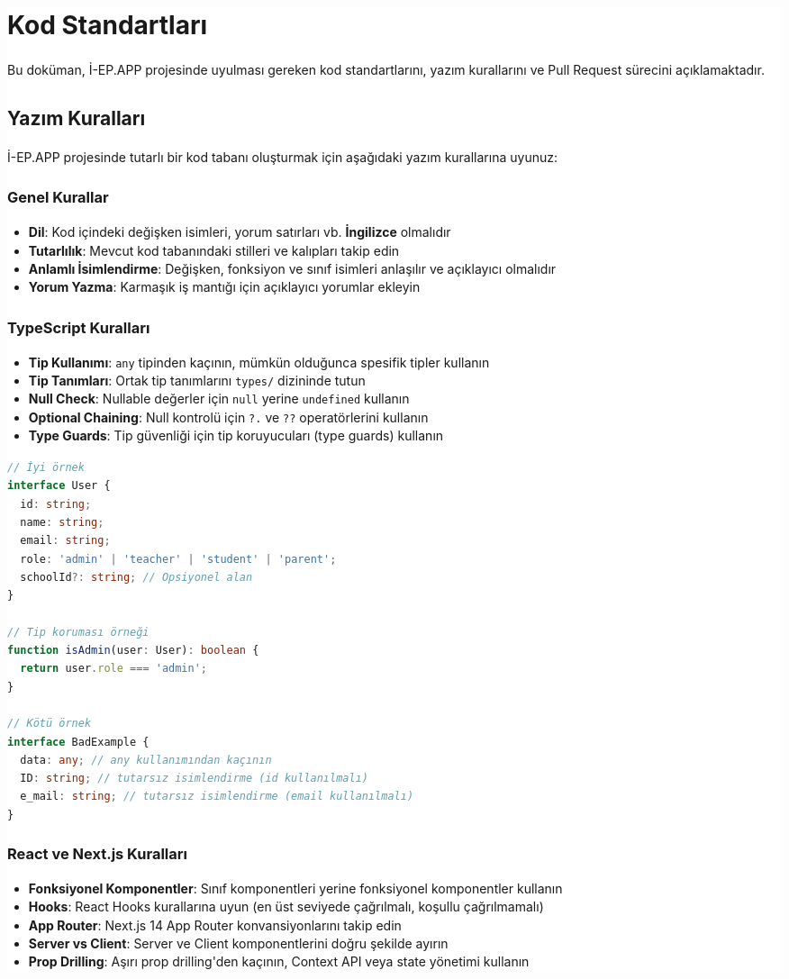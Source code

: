 # Kod Standartları

Bu doküman, İ-EP.APP projesinde uyulması gereken kod standartlarını, yazım kurallarını ve Pull Request sürecini açıklamaktadır.

## Yazım Kuralları

İ-EP.APP projesinde tutarlı bir kod tabanı oluşturmak için aşağıdaki yazım kurallarına uyunuz:

### Genel Kurallar

- **Dil**: Kod içindeki değişken isimleri, yorum satırları vb. **İngilizce** olmalıdır
- **Tutarlılık**: Mevcut kod tabanındaki stilleri ve kalıpları takip edin
- **Anlamlı İsimlendirme**: Değişken, fonksiyon ve sınıf isimleri anlaşılır ve açıklayıcı olmalıdır
- **Yorum Yazma**: Karmaşık iş mantığı için açıklayıcı yorumlar ekleyin

### TypeScript Kuralları

- **Tip Kullanımı**: `any` tipinden kaçının, mümkün olduğunca spesifik tipler kullanın
- **Tip Tanımları**: Ortak tip tanımlarını `types/` dizininde tutun
- **Null Check**: Nullable değerler için `null` yerine `undefined` kullanın
- **Optional Chaining**: Null kontrolü için `?.` ve `??` operatörlerini kullanın
- **Type Guards**: Tip güvenliği için tip koruyucuları (type guards) kullanın

```typescript
// İyi örnek
interface User {
  id: string;
  name: string;
  email: string;
  role: 'admin' | 'teacher' | 'student' | 'parent';
  schoolId?: string; // Opsiyonel alan
}

// Tip koruması örneği
function isAdmin(user: User): boolean {
  return user.role === 'admin';
}

// Kötü örnek
interface BadExample {
  data: any; // any kullanımından kaçının
  ID: string; // tutarsız isimlendirme (id kullanılmalı)
  e_mail: string; // tutarsız isimlendirme (email kullanılmalı)
}
```

### React ve Next.js Kuralları

- **Fonksiyonel Komponentler**: Sınıf komponentleri yerine fonksiyonel komponentler kullanın
- **Hooks**: React Hooks kurallarına uyun (en üst seviyede çağrılmalı, koşullu çağrılmamalı)
- **App Router**: Next.js 14 App Router konvansiyonlarını takip edin
- **Server vs Client**: Server ve Client komponentlerini doğru şekilde ayırın
- **Prop Drilling**: Aşırı prop drilling'den kaçının, Context API veya state yönetimi kullanın
